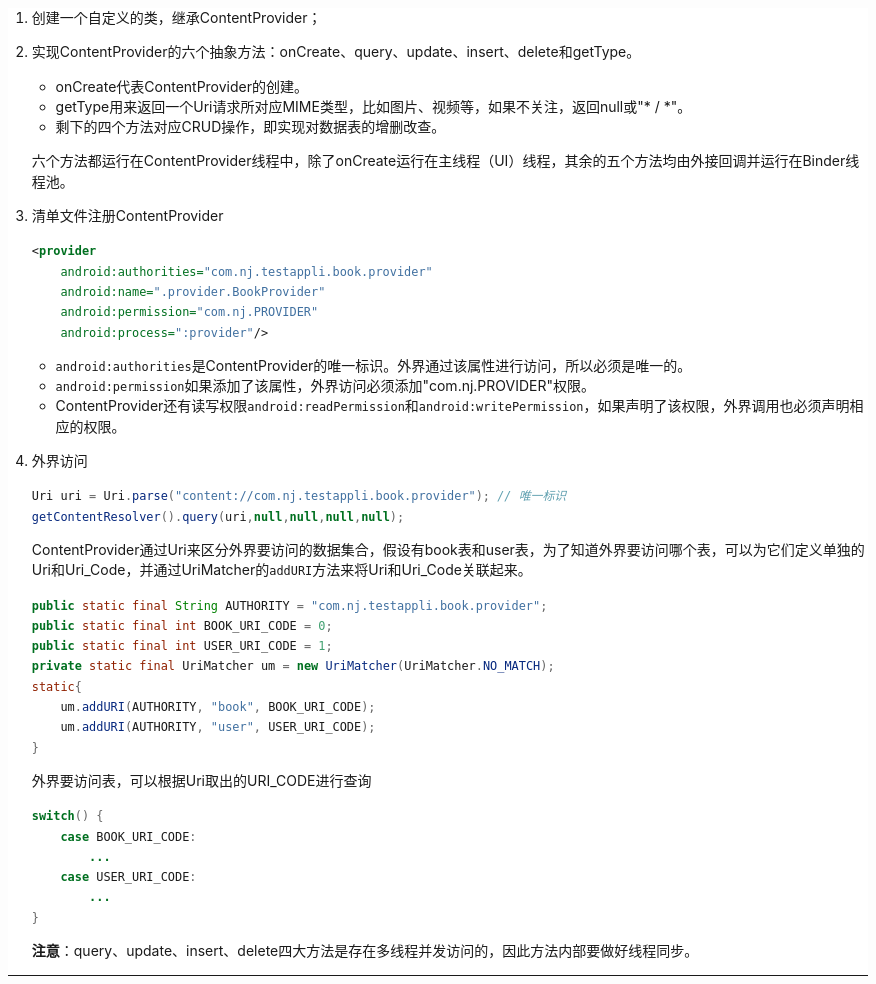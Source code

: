 1. 创建一个自定义的类，继承ContentProvider；

2. 实现ContentProvider的六个抽象方法：onCreate、query、update、insert、delete和getType。

   * onCreate代表ContentProvider的创建。
   * getType用来返回一个Uri请求所对应MIME类型，比如图片、视频等，如果不关注，返回null或"* / *"。
   * 剩下的四个方法对应CRUD操作，即实现对数据表的增删改查。

   六个方法都运行在ContentProvider线程中，除了onCreate运行在主线程（UI）线程，其余的五个方法均由外接回调并运行在Binder线程池。

3. 清单文件注册ContentProvider

   ```xml
   <provider
       android:authorities="com.nj.testappli.book.provider"
       android:name=".provider.BookProvider"
       android:permission="com.nj.PROVIDER"
       android:process=":provider"/>
   ```

   * `android:authorities`是ContentProvider的唯一标识。外界通过该属性进行访问，所以必须是唯一的。
   * `android:permission`如果添加了该属性，外界访问必须添加"com.nj.PROVIDER"权限。
   * ContentProvider还有读写权限`android:readPermission`和`android:writePermission`，如果声明了该权限，外界调用也必须声明相应的权限。

4. 外界访问

   ```java
   Uri uri = Uri.parse("content://com.nj.testappli.book.provider"); // 唯一标识
   getContentResolver().query(uri,null,null,null,null);
   ```

   ContentProvider通过Uri来区分外界要访问的数据集合，假设有book表和user表，为了知道外界要访问哪个表，可以为它们定义单独的Uri和Uri_Code，并通过UriMatcher的`addURI`方法来将Uri和Uri_Code关联起来。

   ```java
   public static final String AUTHORITY = "com.nj.testappli.book.provider";
   public static final int BOOK_URI_CODE = 0;
   public static final int USER_URI_CODE = 1;
   private static final UriMatcher um = new UriMatcher(UriMatcher.NO_MATCH);
   static{
       um.addURI(AUTHORITY, "book", BOOK_URI_CODE);
       um.addURI(AUTHORITY, "user", USER_URI_CODE);
   }
   ```

   外界要访问表，可以根据Uri取出的URI_CODE进行查询

   ```java
   switch() {
       case BOOK_URI_CODE:
           ...
       case USER_URI_CODE:
           ...
   }
   ```

   **注意**：query、update、insert、delete四大方法是存在多线程并发访问的，因此方法内部要做好线程同步。

***
